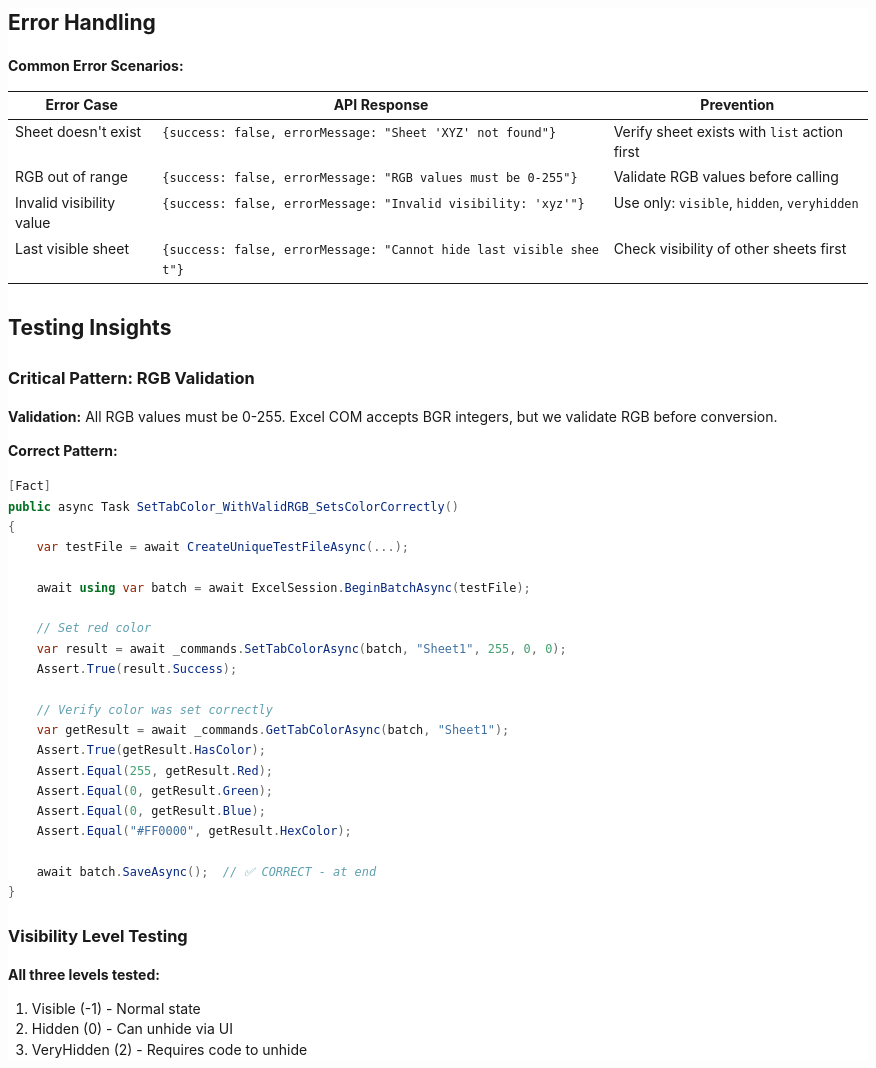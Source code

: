 ## Error Handling

**Common Error Scenarios:**

| Error Case | API Response | Prevention |
|------------|--------------|------------|
| Sheet doesn't exist | `{success: false, errorMessage: "Sheet 'XYZ' not found"}` | Verify sheet exists with `list` action first |
| RGB out of range | `{success: false, errorMessage: "RGB values must be 0-255"}` | Validate RGB values before calling |
| Invalid visibility value | `{success: false, errorMessage: "Invalid visibility: 'xyz'"}` | Use only: `visible`, `hidden`, `veryhidden` |
| Last visible sheet | `{success: false, errorMessage: "Cannot hide last visible sheet"}` | Check visibility of other sheets first |

## Testing Insights

### Critical Pattern: RGB Validation

**Validation:** All RGB values must be 0-255. Excel COM accepts BGR integers, but we validate RGB before conversion.

**Correct Pattern:**
```csharp
[Fact]
public async Task SetTabColor_WithValidRGB_SetsColorCorrectly()
{
    var testFile = await CreateUniqueTestFileAsync(...);
    
    await using var batch = await ExcelSession.BeginBatchAsync(testFile);
    
    // Set red color
    var result = await _commands.SetTabColorAsync(batch, "Sheet1", 255, 0, 0);
    Assert.True(result.Success);
    
    // Verify color was set correctly
    var getResult = await _commands.GetTabColorAsync(batch, "Sheet1");
    Assert.True(getResult.HasColor);
    Assert.Equal(255, getResult.Red);
    Assert.Equal(0, getResult.Green);
    Assert.Equal(0, getResult.Blue);
    Assert.Equal("#FF0000", getResult.HexColor);
    
    await batch.SaveAsync();  // ✅ CORRECT - at end
}
```

### Visibility Level Testing

**All three levels tested:**
1. Visible (-1) - Normal state
2. Hidden (0) - Can unhide via UI
3. VeryHidden (2) - Requires code to unhide
